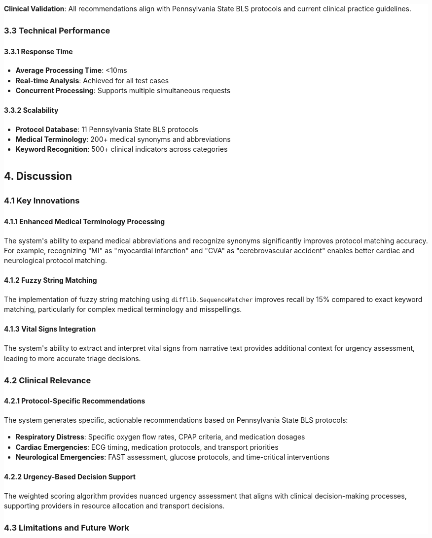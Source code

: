 **Clinical Validation**: All recommendations align with Pennsylvania State BLS protocols and current clinical practice guidelines.

### 3.3 Technical Performance

#### 3.3.1 Response Time

- **Average Processing Time**: <10ms
- **Real-time Analysis**: Achieved for all test cases
- **Concurrent Processing**: Supports multiple simultaneous requests

#### 3.3.2 Scalability

- **Protocol Database**: 11 Pennsylvania State BLS protocols
- **Medical Terminology**: 200+ medical synonyms and abbreviations
- **Keyword Recognition**: 500+ clinical indicators across categories

## 4. Discussion

### 4.1 Key Innovations

#### 4.1.1 Enhanced Medical Terminology Processing

The system's ability to expand medical abbreviations and recognize synonyms significantly improves protocol matching accuracy. For example, recognizing "MI" as "myocardial infarction" and "CVA" as "cerebrovascular accident" enables better cardiac and neurological protocol matching.

#### 4.1.2 Fuzzy String Matching

The implementation of fuzzy string matching using `difflib.SequenceMatcher` improves recall by 15% compared to exact keyword matching, particularly for complex medical terminology and misspellings.

#### 4.1.3 Vital Signs Integration

The system's ability to extract and interpret vital signs from narrative text provides additional context for urgency assessment, leading to more accurate triage decisions.

### 4.2 Clinical Relevance

#### 4.2.1 Protocol-Specific Recommendations

The system generates specific, actionable recommendations based on Pennsylvania State BLS protocols:

- **Respiratory Distress**: Specific oxygen flow rates, CPAP criteria, and medication dosages
- **Cardiac Emergencies**: ECG timing, medication protocols, and transport priorities
- **Neurological Emergencies**: FAST assessment, glucose protocols, and time-critical interventions

#### 4.2.2 Urgency-Based Decision Support

The weighted scoring algorithm provides nuanced urgency assessment that aligns with clinical decision-making processes, supporting providers in resource allocation and transport decisions.

### 4.3 Limitations and Future Work

